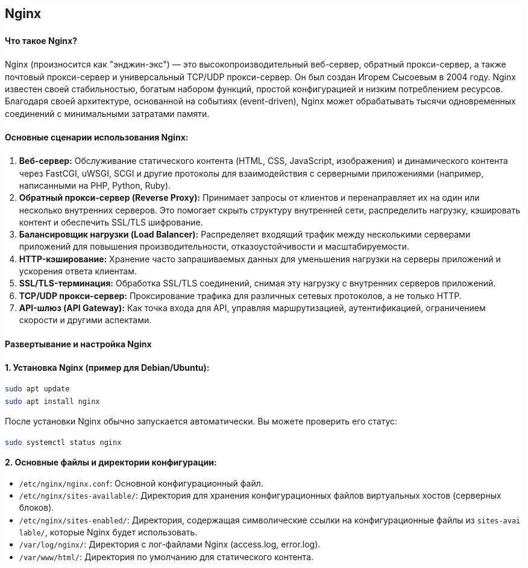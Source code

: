 
##  Nginx 


#### Что такое Nginx?

Nginx (произносится как "энджин-экс") — это высокопроизводительный веб-сервер, обратный прокси-сервер, а также почтовый прокси-сервер и универсальный TCP/UDP прокси-сервер. Он был создан Игорем Сысоевым в 2004 году. Nginx известен своей стабильностью, богатым набором функций, простой конфигурацией и низким потреблением ресурсов. Благодаря своей архитектуре, основанной на событиях (event-driven), Nginx может обрабатывать тысячи одновременных соединений с минимальными затратами памяти.

#### Основные сценарии использования Nginx:

1.  **Веб-сервер:** Обслуживание статического контента (HTML, CSS, JavaScript, изображения) и динамического контента через FastCGI, uWSGI, SCGI и другие протоколы для взаимодействия с серверными приложениями (например, написанными на PHP, Python, Ruby).
2.  **Обратный прокси-сервер (Reverse Proxy):** Принимает запросы от клиентов и перенаправляет их на один или несколько внутренних серверов. Это помогает скрыть структуру внутренней сети, распределить нагрузку, кэшировать контент и обеспечить SSL/TLS шифрование.
3.  **Балансировщик нагрузки (Load Balancer):** Распределяет входящий трафик между несколькими серверами приложений для повышения производительности, отказоустойчивости и масштабируемости.
4.  **HTTP-кэширование:** Хранение часто запрашиваемых данных для уменьшения нагрузки на серверы приложений и ускорения ответа клиентам.
5.  **SSL/TLS-терминация:** Обработка SSL/TLS соединений, снимая эту нагрузку с внутренних серверов приложений.
6.  **TCP/UDP прокси-сервер:** Проксирование трафика для различных сетевых протоколов, а не только HTTP.
7.  **API-шлюз (API Gateway):** Как точка входа для API, управляя маршрутизацией, аутентификацией, ограничением скорости и другими аспектами.

#### Развертывание и настройка Nginx

**1. Установка Nginx (пример для Debian/Ubuntu):**

```bash
sudo apt update
sudo apt install nginx
```

После установки Nginx обычно запускается автоматически. Вы можете проверить его статус:

```bash
sudo systemctl status nginx
```

**2. Основные файлы и директории конфигурации:**

*   `/etc/nginx/nginx.conf`: Основной конфигурационный файл.
*   `/etc/nginx/sites-available/`: Директория для хранения конфигурационных файлов виртуальных хостов (серверных блоков).
*   `/etc/nginx/sites-enabled/`: Директория, содержащая символические ссылки на конфигурационные файлы из `sites-available/`, которые Nginx будет использовать.
*   `/var/log/nginx/`: Директория с лог-файлами Nginx (access.log, error.log).
*   `/var/www/html/`: Директория по умолчанию для статического контента.
